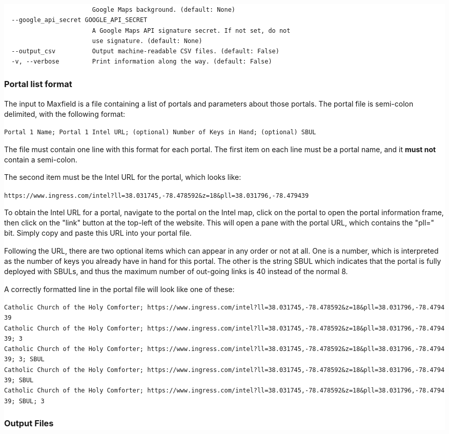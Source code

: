 ```
                        Google Maps background. (default: None)
  --google_api_secret GOOGLE_API_SECRET
                        A Google Maps API signature secret. If not set, do not
                        use signature. (default: None)
  --output_csv          Output machine-readable CSV files. (default: False)
  -v, --verbose         Print information along the way. (default: False)
```

### Portal list format

The input to Maxfield is a file containing a list of portals and parameters about
those portals. The portal file is semi-colon delimited, with the
following format:

	Portal 1 Name; Portal 1 Intel URL; (optional) Number of Keys in Hand; (optional) SBUL
	
The file must contain one line with this format for each portal.
The first item on each line must be a portal name, and it **must not** contain
a semi-colon. 

The second item must be the Intel URL for the portal,
which looks like:

	https://www.ingress.com/intel?ll=38.031745,-78.478592&z=18&pll=38.031796,-78.479439
	
To obtain the Intel URL for a portal, navigate to the portal on the
Intel map, click on the portal to open the portal information frame,
then click on the "link" button at the top-left of the website. This will
open a pane with the portal URL, which contains the "pll=" bit. Simply
copy and paste this URL into your portal file.

Following the URL, there are two optional items which can appear in
any order or not at all. One is a number, which is interpreted as the
number of keys you already have in hand for this portal. The other is
the string SBUL which indicates that the portal is fully deployed with
SBULs, and thus the maximum number of out-going links is 40 instead of
the normal 8.

A correctly formatted line in the portal file will look like one of
these:

	Catholic Church of the Holy Comforter; https://www.ingress.com/intel?ll=38.031745,-78.478592&z=18&pll=38.031796,-78.479439
	Catholic Church of the Holy Comforter; https://www.ingress.com/intel?ll=38.031745,-78.478592&z=18&pll=38.031796,-78.479439; 3
	Catholic Church of the Holy Comforter; https://www.ingress.com/intel?ll=38.031745,-78.478592&z=18&pll=38.031796,-78.479439; 3; SBUL
	Catholic Church of the Holy Comforter; https://www.ingress.com/intel?ll=38.031745,-78.478592&z=18&pll=38.031796,-78.479439; SBUL
	Catholic Church of the Holy Comforter; https://www.ingress.com/intel?ll=38.031745,-78.478592&z=18&pll=38.031796,-78.479439; SBUL; 3

### Output Files
